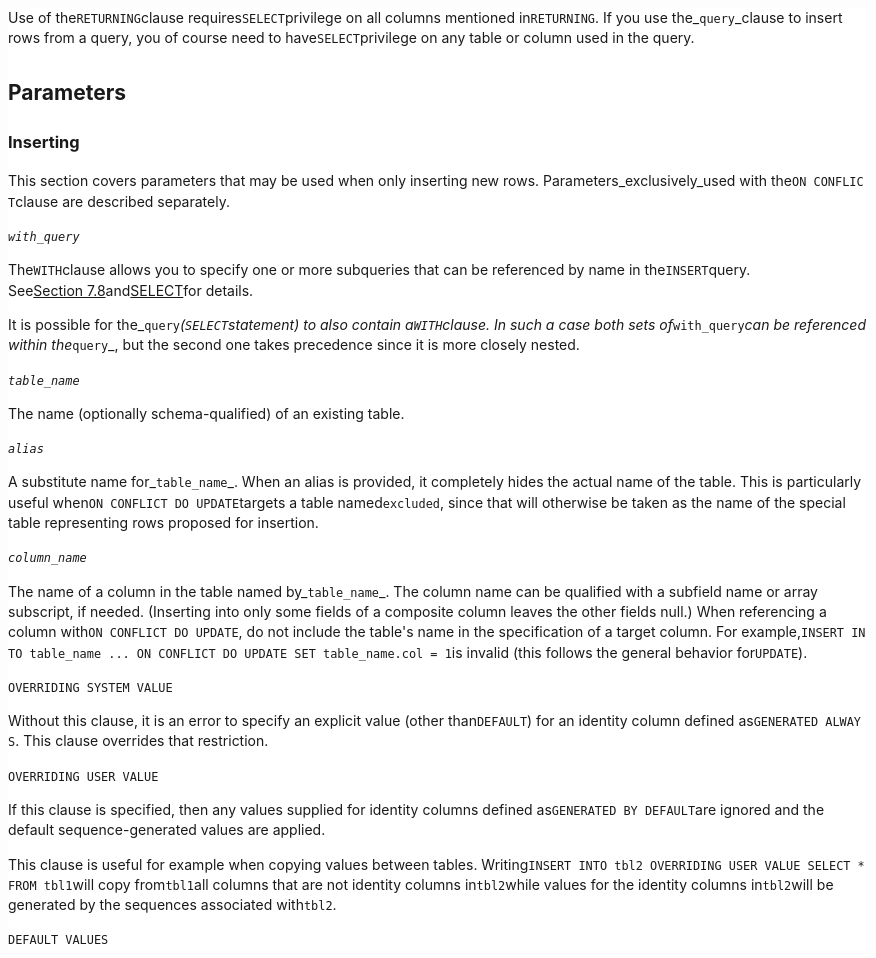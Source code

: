 Use of the`RETURNING`clause requires`SELECT`privilege on all columns mentioned in`RETURNING`. If you use the_`query`_clause to insert rows from a query, you of course need to have`SELECT`privilege on any table or column used in the query.

## Parameters

### Inserting

This section covers parameters that may be used when only inserting new rows. Parameters_exclusively_used with the`ON CONFLICT`clause are described separately.

_`with_query`_

The`WITH`clause allows you to specify one or more subqueries that can be referenced by name in the`INSERT`query. See[Section 7.8](https://www.postgresql.org/docs/10/static/queries-with.html)and[SELECT](https://www.postgresql.org/docs/10/static/sql-select.html)for details.

It is possible for the_`query`_\(`SELECT`statement\) to also contain a`WITH`clause. In such a case both sets of_`with_query`_can be referenced within the_`query`_, but the second one takes precedence since it is more closely nested.

_`table_name`_

The name \(optionally schema-qualified\) of an existing table.

_`alias`_

A substitute name for_`table_name`_. When an alias is provided, it completely hides the actual name of the table. This is particularly useful when`ON CONFLICT DO UPDATE`targets a table named`excluded`, since that will otherwise be taken as the name of the special table representing rows proposed for insertion.

_`column_name`_

The name of a column in the table named by_`table_name`_. The column name can be qualified with a subfield name or array subscript, if needed. \(Inserting into only some fields of a composite column leaves the other fields null.\) When referencing a column with`ON CONFLICT DO UPDATE`, do not include the table's name in the specification of a target column. For example,`INSERT INTO table_name ... ON CONFLICT DO UPDATE SET table_name.col = 1`is invalid \(this follows the general behavior for`UPDATE`\).

`OVERRIDING SYSTEM VALUE`

Without this clause, it is an error to specify an explicit value \(other than`DEFAULT`\) for an identity column defined as`GENERATED ALWAYS`. This clause overrides that restriction.

`OVERRIDING USER VALUE`

If this clause is specified, then any values supplied for identity columns defined as`GENERATED BY DEFAULT`are ignored and the default sequence-generated values are applied.

This clause is useful for example when copying values between tables. Writing`INSERT INTO tbl2 OVERRIDING USER VALUE SELECT * FROM tbl1`will copy from`tbl1`all columns that are not identity columns in`tbl2`while values for the identity columns in`tbl2`will be generated by the sequences associated with`tbl2`.

`DEFAULT VALUES`

